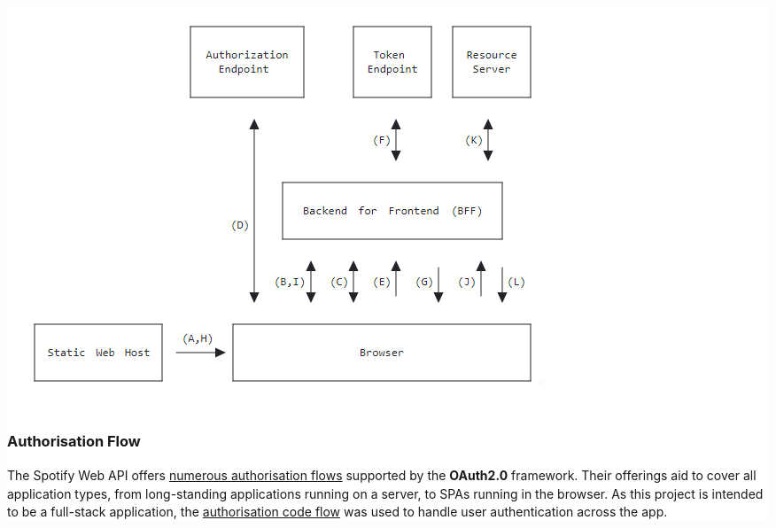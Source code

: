 ![architecture pattern](src/assets/readme/flowcharts/backend-for-frontend-architecture-pattern.png)

### Authorisation Flow

The Spotify Web API offers [numerous authorisation flows](https://developer.spotify.com/documentation/web-api/concepts/authorization) supported by the **OAuth2.0** framework. Their offerings aid to cover all application types, from long-standing applications running on a server, to SPAs running in the browser. As this project is intended to be a full-stack application, the [authorisation code flow](https://developer.spotify.com/documentation/web-api/tutorials/code-flow) was used to handle user authentication across the app.
